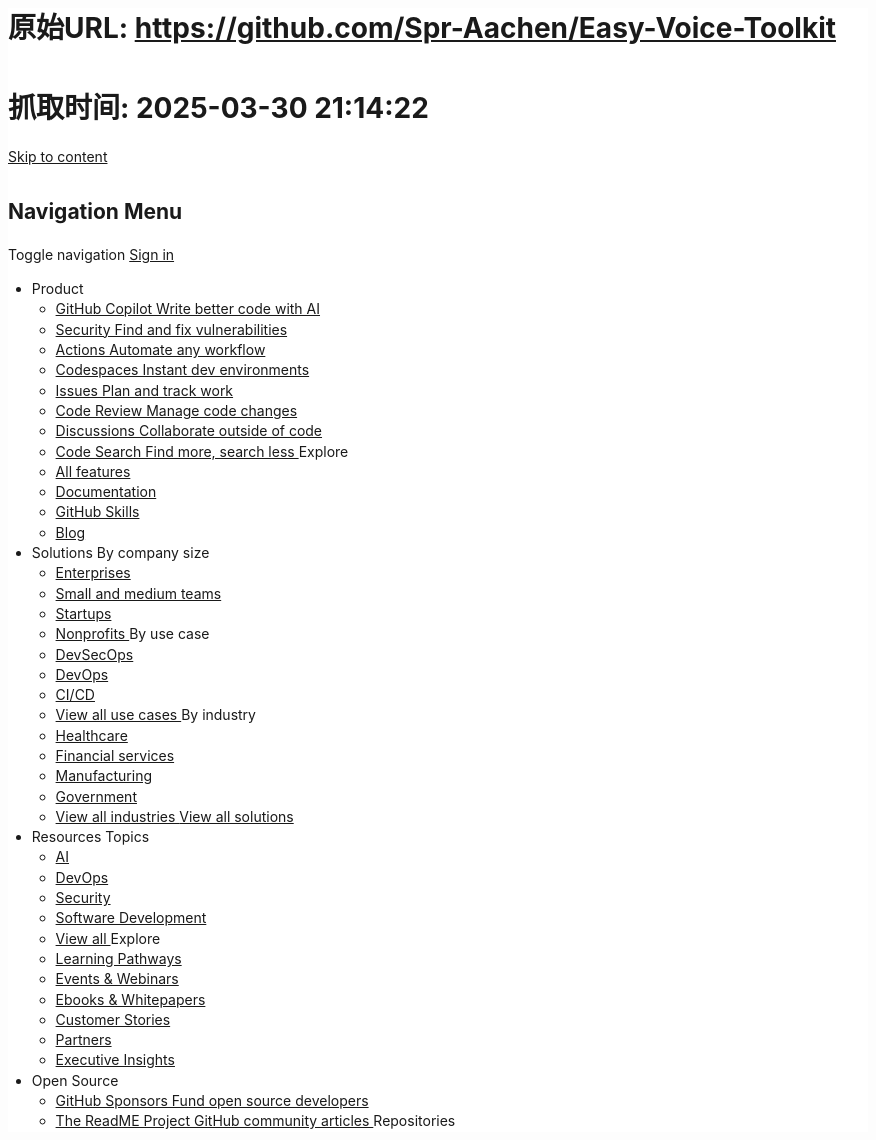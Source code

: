 # 原始URL: https://github.com/Spr-Aachen/Easy-Voice-Toolkit

# 抓取时间: 2025-03-30 21:14:22

[Skip to content](https://github.com/Spr-Aachen/Easy-Voice-Toolkit#start-of-content)
## Navigation Menu
Toggle navigation
[ ](https://github.com/)
[ Sign in ](https://github.com/login?return_to=https%3A%2F%2Fgithub.com%2FSpr-Aachen%2FEasy-Voice-Toolkit)
  * Product 
    * [ GitHub Copilot Write better code with AI  ](https://github.com/features/copilot)
    * [ Security Find and fix vulnerabilities  ](https://github.com/features/security)
    * [ Actions Automate any workflow  ](https://github.com/features/actions)
    * [ Codespaces Instant dev environments  ](https://github.com/features/codespaces)
    * [ Issues Plan and track work  ](https://github.com/features/issues)
    * [ Code Review Manage code changes  ](https://github.com/features/code-review)
    * [ Discussions Collaborate outside of code  ](https://github.com/features/discussions)
    * [ Code Search Find more, search less  ](https://github.com/features/code-search)
Explore
    * [ All features ](https://github.com/features)
    * [ Documentation ](https://docs.github.com)
    * [ GitHub Skills ](https://skills.github.com)
    * [ Blog ](https://github.blog)
  * Solutions 
By company size
    * [ Enterprises ](https://github.com/enterprise)
    * [ Small and medium teams ](https://github.com/team)
    * [ Startups ](https://github.com/enterprise/startups)
    * [ Nonprofits ](https://github.com/solutions/industry/nonprofits)
By use case
    * [ DevSecOps ](https://github.com/solutions/use-case/devsecops)
    * [ DevOps ](https://github.com/solutions/use-case/devops)
    * [ CI/CD ](https://github.com/solutions/use-case/ci-cd)
    * [ View all use cases ](https://github.com/solutions/use-case)
By industry
    * [ Healthcare ](https://github.com/solutions/industry/healthcare)
    * [ Financial services ](https://github.com/solutions/industry/financial-services)
    * [ Manufacturing ](https://github.com/solutions/industry/manufacturing)
    * [ Government ](https://github.com/solutions/industry/government)
    * [ View all industries ](https://github.com/solutions/industry)
[ View all solutions ](https://github.com/solutions)
  * Resources 
Topics
    * [ AI ](https://github.com/resources/articles/ai)
    * [ DevOps ](https://github.com/resources/articles/devops)
    * [ Security ](https://github.com/resources/articles/security)
    * [ Software Development ](https://github.com/resources/articles/software-development)
    * [ View all ](https://github.com/resources/articles)
Explore
    * [ Learning Pathways ](https://resources.github.com/learn/pathways)
    * [ Events & Webinars ](https://resources.github.com)
    * [ Ebooks & Whitepapers ](https://github.com/resources/whitepapers)
    * [ Customer Stories ](https://github.com/customer-stories)
    * [ Partners ](https://partner.github.com)
    * [ Executive Insights ](https://github.com/solutions/executive-insights)
  * Open Source 
    * [ GitHub Sponsors Fund open source developers  ](https://github.com/sponsors)
    * [ The ReadME Project GitHub community articles  ](https://github.com/readme)
Repositories